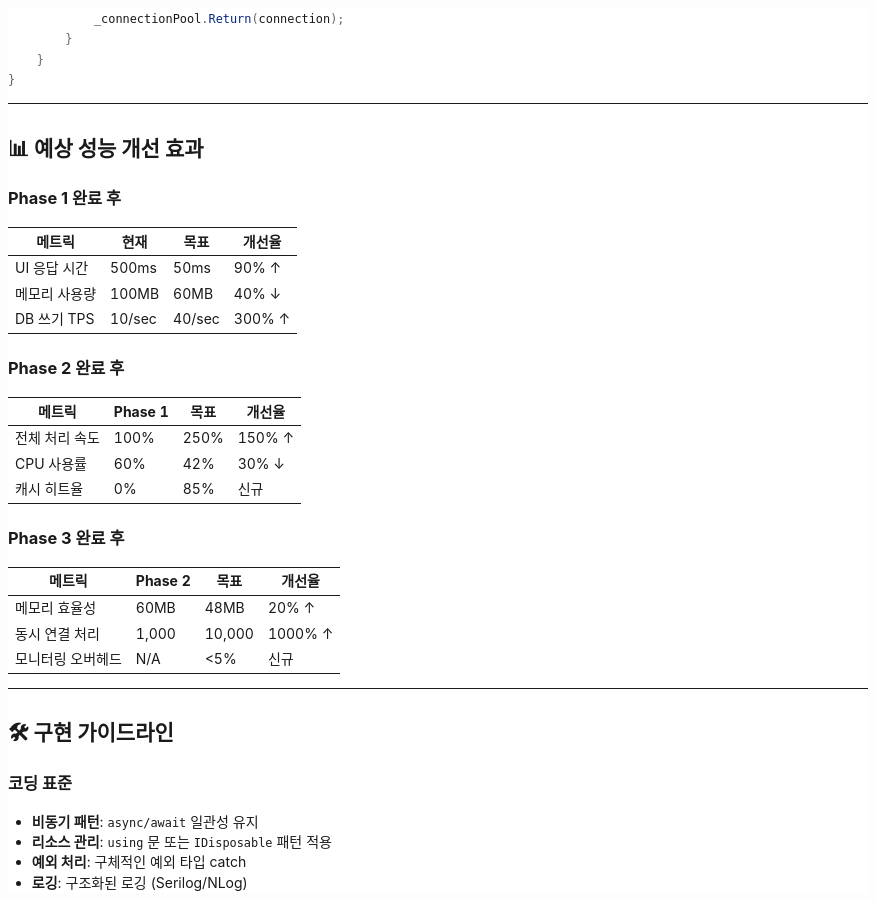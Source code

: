 ```csharp
            _connectionPool.Return(connection);
        }
    }
}
```

---

## 📊 예상 성능 개선 효과

### Phase 1 완료 후

| 메트릭        | 현재   | 목표   | 개선율 |
| ------------- | ------ | ------ | ------ |
| UI 응답 시간  | 500ms  | 50ms   | 90% ↑  |
| 메모리 사용량 | 100MB  | 60MB   | 40% ↓  |
| DB 쓰기 TPS   | 10/sec | 40/sec | 300% ↑ |

### Phase 2 완료 후

| 메트릭         | Phase 1 | 목표 | 개선율 |
| -------------- | ------- | ---- | ------ |
| 전체 처리 속도 | 100%    | 250% | 150% ↑ |
| CPU 사용률     | 60%     | 42%  | 30% ↓  |
| 캐시 히트율    | 0%      | 85%  | 신규   |

### Phase 3 완료 후

| 메트릭            | Phase 2 | 목표   | 개선율  |
| ----------------- | ------- | ------ | ------- |
| 메모리 효율성     | 60MB    | 48MB   | 20% ↑   |
| 동시 연결 처리    | 1,000   | 10,000 | 1000% ↑ |
| 모니터링 오버헤드 | N/A     | <5%    | 신규    |

---

## 🛠️ 구현 가이드라인

### 코딩 표준

- **비동기 패턴**: `async/await` 일관성 유지
- **리소스 관리**: `using` 문 또는 `IDisposable` 패턴 적용
- **예외 처리**: 구체적인 예외 타입 catch
- **로깅**: 구조화된 로깅 (Serilog/NLog)
